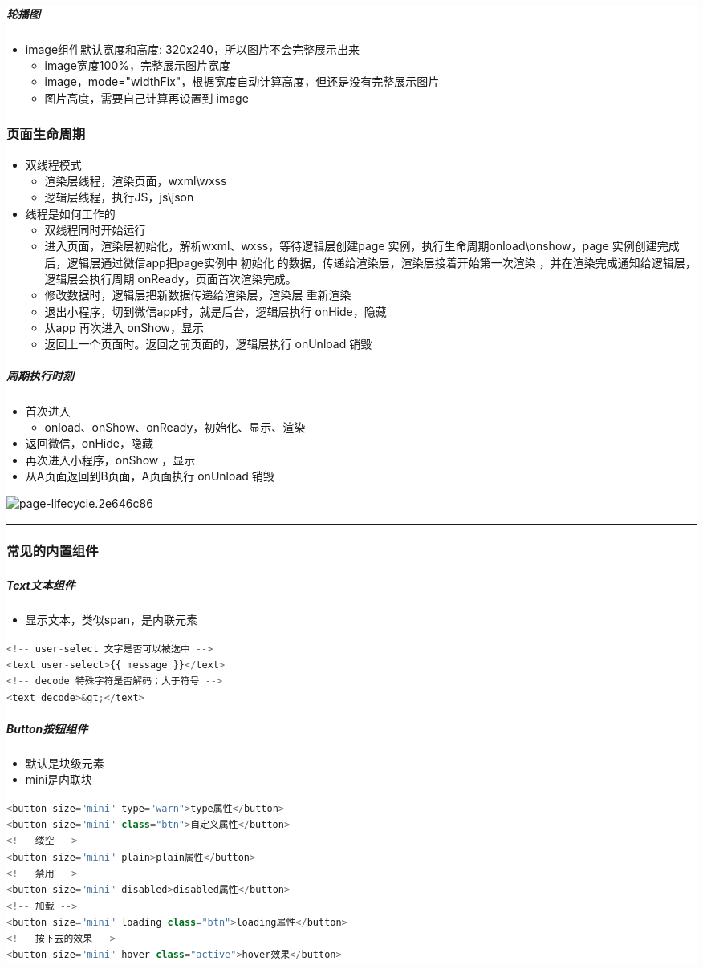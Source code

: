 ##### 轮播图

- image组件默认宽度和高度: 320x240，所以图片不会完整展示出来
  - image宽度100%，完整展示图片宽度
  - image，mode="widthFix"，根据宽度自动计算高度，但还是没有完整展示图片
  - 图片高度，需要自己计算再设置到 image

### 页面生命周期

- 双线程模式
  - 渲染层线程，渲染页面，wxml\wxss
  - 逻辑层线程，执行JS，js\json
- 线程是如何工作的
  - 双线程同时开始运行
  - 进入页面，渲染层初始化，解析wxml、wxss，等待逻辑层创建page 实例，执行生命周期onload\onshow，page 实例创建完成后，逻辑层通过微信app把page实例中 初始化 的数据，传递给渲染层，渲染层接着开始第一次渲染 ，并在渲染完成通知给逻辑层，逻辑层会执行周期 onReady，页面首次渲染完成。
  - 修改数据时，逻辑层把新数据传递给渲染层，渲染层 重新渲染
  - 退出小程序，切到微信app时，就是后台，逻辑层执行 onHide，隐藏
  - 从app 再次进入 onShow，显示
  - 返回上一个页面时。返回之前页面的，逻辑层执行 onUnload 销毁

##### 周期执行时刻

- 首次进入
  - onload、onShow、onReady，初始化、显示、渲染
- 返回微信，onHide，隐藏
- 再次进入小程序，onShow ，显示
- 从A页面返回到B页面，A页面执行 onUnload 销毁

![page-lifecycle.2e646c86](C:\Users\admin\Desktop\系统笔记\img_min_program\page-lifecycle.2e646c86.png)

------

### 常见的内置组件

##### Text文本组件

- 显示文本，类似span，是内联元素

```js
<!-- user-select 文字是否可以被选中 -->
<text user-select>{{ message }}</text>
<!-- decode 特殊字符是否解码；大于符号 -->
<text decode>&gt;</text>
```

##### Button按钮组件

- 默认是块级元素
- mini是内联块

```js
<button size="mini" type="warn">type属性</button>
<button size="mini" class="btn">自定义属性</button>
<!-- 缕空 -->
<button size="mini" plain>plain属性</button>
<!-- 禁用 -->
<button size="mini" disabled>disabled属性</button>
<!-- 加载 -->
<button size="mini" loading class="btn">loading属性</button>
<!-- 按下去的效果 -->
<button size="mini" hover-class="active">hover效果</button>
```
